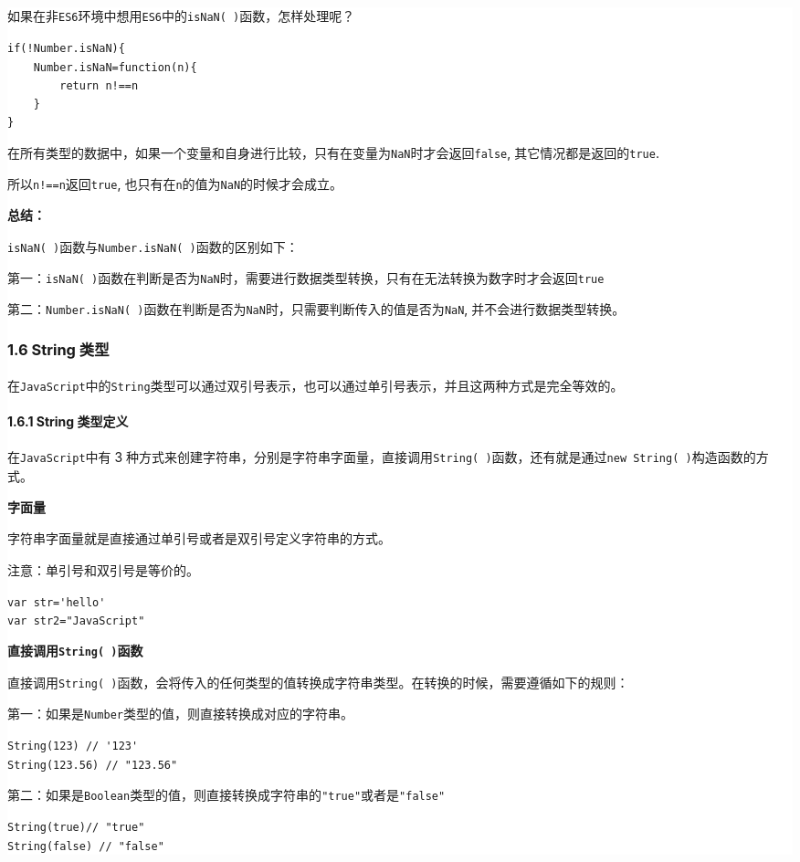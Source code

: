 如果在非`ES6`环境中想用`ES6`中的`isNaN( )`函数，怎样处理呢？

```
if(!Number.isNaN){
    Number.isNaN=function(n){
        return n!==n
    }
}

```

在所有类型的数据中，如果一个变量和自身进行比较，只有在变量为`NaN`时才会返回`false`, 其它情况都是返回的`true`.

所以`n!==n`返回`true`, 也只有在`n`的值为`NaN`的时候才会成立。

**总结：**

`isNaN( )`函数与`Number.isNaN( )`函数的区别如下：

第一：`isNaN( )`函数在判断是否为`NaN`时，需要进行数据类型转换，只有在无法转换为数字时才会返回`true`

第二：`Number.isNaN( )`函数在判断是否为`NaN`时，只需要判断传入的值是否为`NaN`, 并不会进行数据类型转换。

### 1.6 String 类型

在`JavaScript`中的`String`类型可以通过双引号表示，也可以通过单引号表示，并且这两种方式是完全等效的。

#### 1.6.1 String 类型定义

在`JavaScript`中有 3 种方式来创建字符串，分别是字符串字面量，直接调用`String( )`函数，还有就是通过`new String( )`构造函数的方式。

**字面量**

字符串字面量就是直接通过单引号或者是双引号定义字符串的方式。

注意：单引号和双引号是等价的。

```
var str='hello'
var str2="JavaScript"

```

**直接调用`String( )`函数**

直接调用`String( )`函数，会将传入的任何类型的值转换成字符串类型。在转换的时候，需要遵循如下的规则：

第一：如果是`Number`类型的值，则直接转换成对应的字符串。

```
String(123) // '123'
String(123.56) // "123.56"

```

第二：如果是`Boolean`类型的值，则直接转换成字符串的`"true"`或者是`"false"`

```
String(true)// "true"
String(false) // "false"

```
